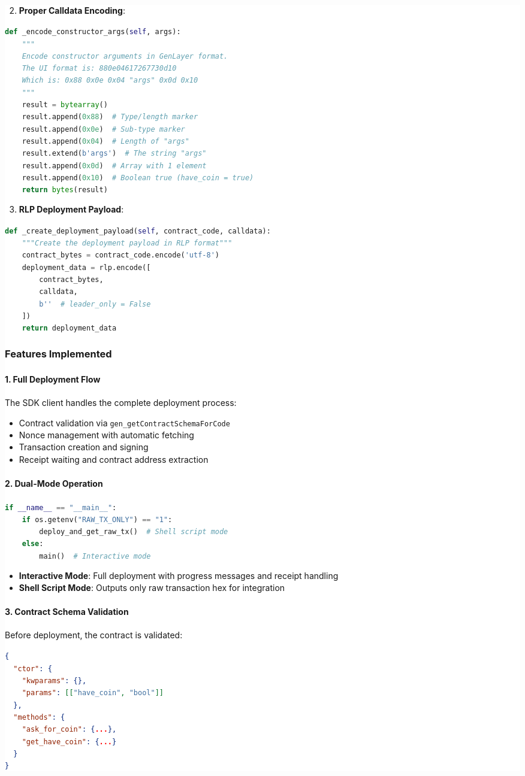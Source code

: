 2. **Proper Calldata Encoding**:
```python
def _encode_constructor_args(self, args):
    """
    Encode constructor arguments in GenLayer format.
    The UI format is: 880e04617267730d10
    Which is: 0x88 0x0e 0x04 "args" 0x0d 0x10
    """
    result = bytearray()
    result.append(0x88)  # Type/length marker
    result.append(0x0e)  # Sub-type marker
    result.append(0x04)  # Length of "args"
    result.extend(b'args')  # The string "args"
    result.append(0x0d)  # Array with 1 element
    result.append(0x10)  # Boolean true (have_coin = true)
    return bytes(result)
```

3. **RLP Deployment Payload**:
```python
def _create_deployment_payload(self, contract_code, calldata):
    """Create the deployment payload in RLP format"""
    contract_bytes = contract_code.encode('utf-8')
    deployment_data = rlp.encode([
        contract_bytes,
        calldata,
        b''  # leader_only = False
    ])
    return deployment_data
```

### Features Implemented

#### 1. Full Deployment Flow
The SDK client handles the complete deployment process:
- Contract validation via `gen_getContractSchemaForCode`
- Nonce management with automatic fetching
- Transaction creation and signing
- Receipt waiting and contract address extraction

#### 2. Dual-Mode Operation
```python
if __name__ == "__main__":
    if os.getenv("RAW_TX_ONLY") == "1":
        deploy_and_get_raw_tx()  # Shell script mode
    else:
        main()  # Interactive mode
```

- **Interactive Mode**: Full deployment with progress messages and receipt handling
- **Shell Script Mode**: Outputs only raw transaction hex for integration

#### 3. Contract Schema Validation
Before deployment, the contract is validated:
```json
{
  "ctor": {
    "kwparams": {},
    "params": [["have_coin", "bool"]]
  },
  "methods": {
    "ask_for_coin": {...},
    "get_have_coin": {...}
  }
}
```
